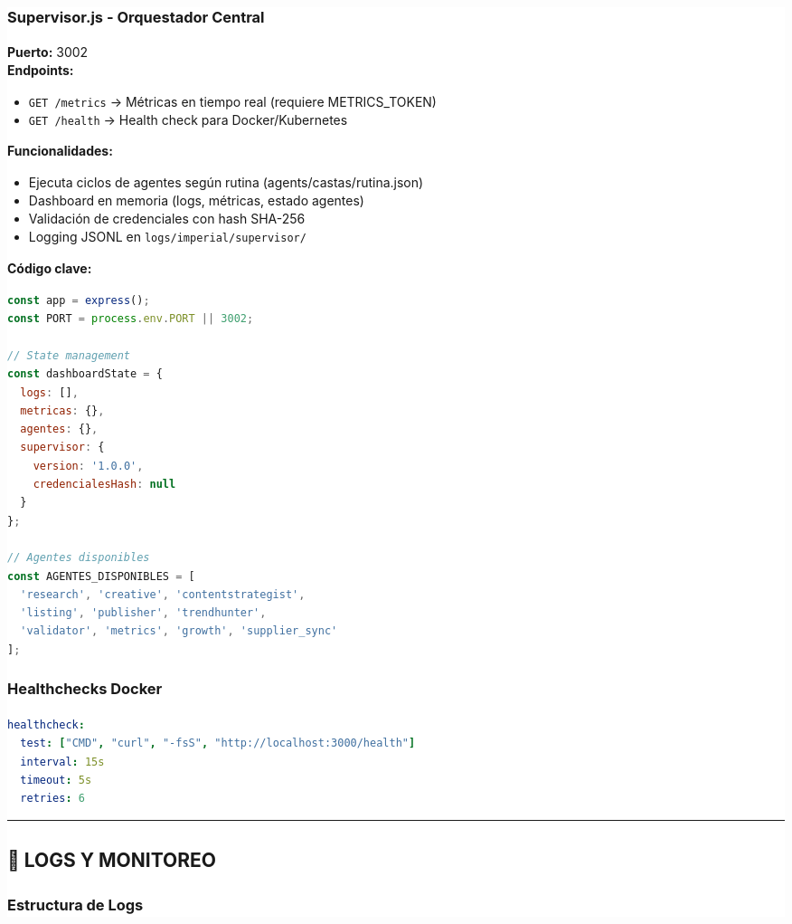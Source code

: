 ### Supervisor.js - Orquestador Central

**Puerto:** 3002  
**Endpoints:**
- `GET /metrics` → Métricas en tiempo real (requiere METRICS_TOKEN)
- `GET /health` → Health check para Docker/Kubernetes

**Funcionalidades:**
- Ejecuta ciclos de agentes según rutina (agents/castas/rutina.json)
- Dashboard en memoria (logs, métricas, estado agentes)
- Validación de credenciales con hash SHA-256
- Logging JSONL en `logs/imperial/supervisor/`

**Código clave:**
```javascript
const app = express();
const PORT = process.env.PORT || 3002;

// State management
const dashboardState = {
  logs: [],
  metricas: {},
  agentes: {},
  supervisor: {
    version: '1.0.0',
    credencialesHash: null
  }
};

// Agentes disponibles
const AGENTES_DISPONIBLES = [
  'research', 'creative', 'contentstrategist', 
  'listing', 'publisher', 'trendhunter',
  'validator', 'metrics', 'growth', 'supplier_sync'
];
```

### Healthchecks Docker

```yaml
healthcheck:
  test: ["CMD", "curl", "-fsS", "http://localhost:3000/health"]
  interval: 15s
  timeout: 5s
  retries: 6
```

---

## 📂 LOGS Y MONITOREO

### Estructura de Logs
